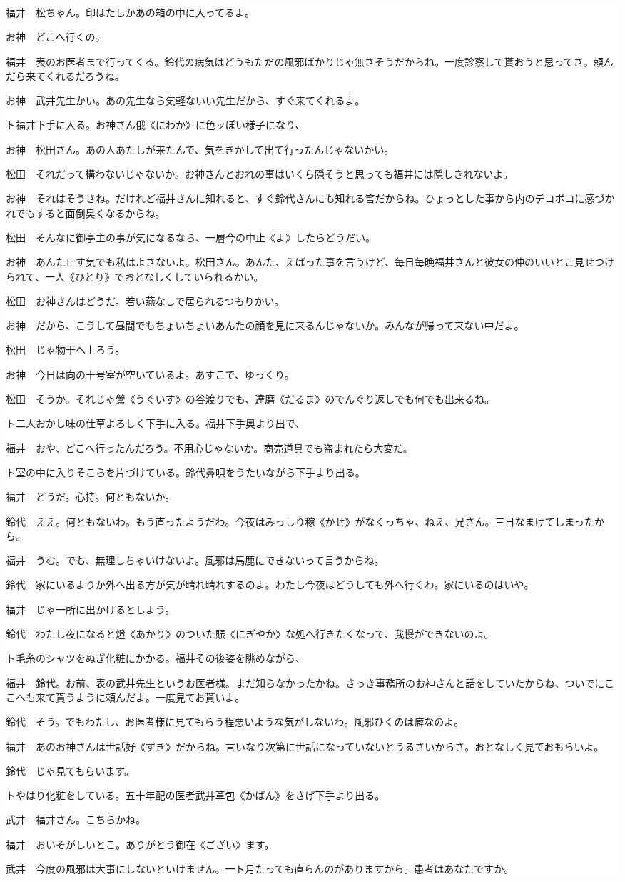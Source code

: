 福井　松ちゃん。印はたしかあの箱の中に入ってるよ。

お神　どこへ行くの。

福井　表のお医者まで行ってくる。鈴代の病気はどうもただの風邪ばかりじゃ無さそうだからね。一度診察して貰おうと思ってさ。頼んだら来てくれるだろうね。

お神　武井先生かい。あの先生なら気軽ないい先生だから、すぐ来てくれるよ。

ト福井下手に入る。お神さん俄《にわか》に色ッぽい様子になり、

お神　松田さん。あの人あたしが来たんで、気をきかして出て行ったんじゃないかい。

松田　それだって構わないじゃないか。お神さんとおれの事はいくら隠そうと思っても福井には隠しきれないよ。

お神　それはそうさね。だけれど福井さんに知れると、すぐ鈴代さんにも知れる筈だからね。ひょっとした事から内のデコボコに感づかれでもすると面倒臭くなるからね。

松田　そんなに御亭主の事が気になるなら、一層今の中止《よ》したらどうだい。

お神　あんた止す気でも私はよさないよ。松田さん。あんた、えばった事を言うけど、毎日毎晩福井さんと彼女の仲のいいとこ見せつけられて、一人《ひとり》でおとなしくしていられるかい。

松田　お神さんはどうだ。若い燕なしで居られるつもりかい。

お神　だから、こうして昼間でもちょいちょいあんたの顔を見に来るんじゃないか。みんなが帰って来ない中だよ。

松田　じゃ物干へ上ろう。

お神　今日は向の十号室が空いているよ。あすこで、ゆっくり。

松田　そうか。それじゃ鶯《うぐいす》の谷渡りでも、達磨《だるま》のでんぐり返しでも何でも出来るね。

ト二人おかし味の仕草よろしく下手に入る。福井下手奥より出で、

福井　おや、どこへ行ったんだろう。不用心じゃないか。商売道具でも盗まれたら大変だ。

ト室の中に入りそこらを片づけている。鈴代鼻唄をうたいながら下手より出る。

福井　どうだ。心持。何ともないか。

鈴代　ええ。何ともないわ。もう直ったようだわ。今夜はみっしり稼《かせ》がなくっちゃ、ねえ、兄さん。三日なまけてしまったから。

福井　うむ。でも、無理しちゃいけないよ。風邪は馬鹿にできないって言うからね。

鈴代　家にいるよりか外へ出る方が気が晴れ晴れするのよ。わたし今夜はどうしても外へ行くわ。家にいるのはいや。

福井　じゃ一所に出かけるとしよう。

鈴代　わたし夜になると燈《あかり》のついた賑《にぎやか》な処へ行きたくなって、我慢ができないのよ。

ト毛糸のシャツをぬぎ化粧にかかる。福井その後姿を眺めながら、

福井　鈴代。お前、表の武井先生というお医者様。まだ知らなかったかね。さっき事務所のお神さんと話をしていたからね、ついでにここへも来て貰うように頼んだよ。一度見てお貰いよ。

鈴代　そう。でもわたし、お医者様に見てもらう程悪いような気がしないわ。風邪ひくのは癖なのよ。

福井　あのお神さんは世話好《ずき》だからね。言いなり次第に世話になっていないとうるさいからさ。おとなしく見ておもらいよ。

鈴代　じゃ見てもらいます。

トやはり化粧をしている。五十年配の医者武井革包《かばん》をさげ下手より出る。

武井　福井さん。こちらかね。

福井　おいそがしいとこ。ありがとう御在《ござい》ます。

武井　今度の風邪は大事にしないといけません。一ト月たっても直らんのがありますから。患者はあなたですか。
